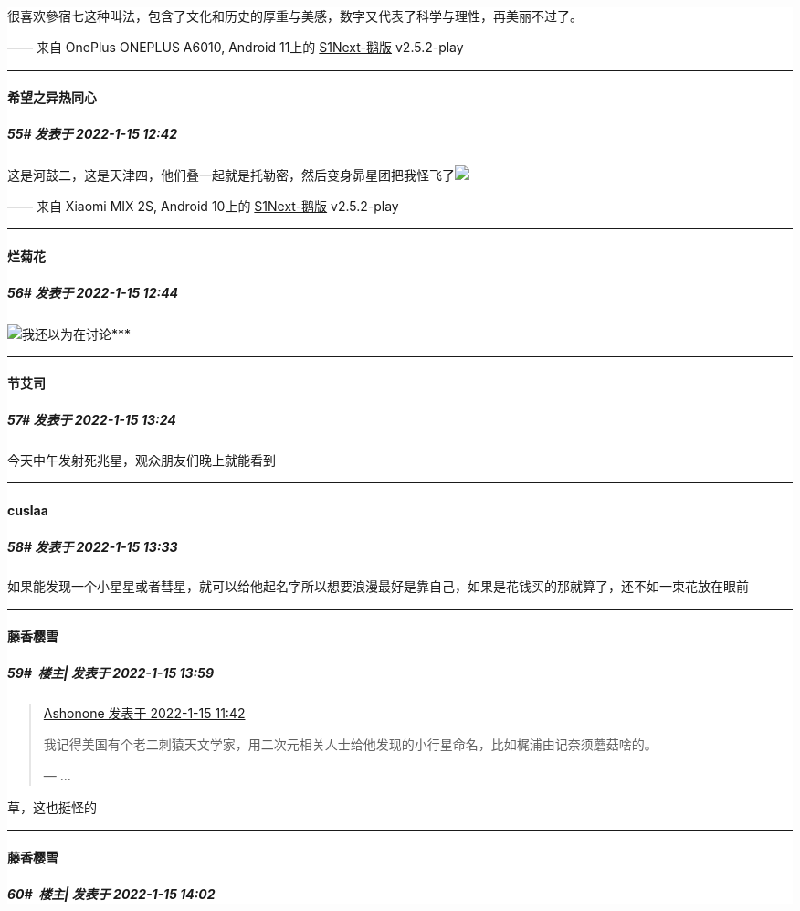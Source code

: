 很喜欢參宿七这种叫法，包含了文化和历史的厚重与美感，数字又代表了科学与理性，再美丽不过了。

—— 来自 OnePlus ONEPLUS A6010, Android 11上的 [S1Next-鹅版](https://github.com/ykrank/S1-Next/releases) v2.5.2-play

*****

####  希望之异热同心  
##### 55#       发表于 2022-1-15 12:42

这是河鼓二，这是天津四，他们叠一起就是托勒密，然后变身昴星团把我怪飞了<img src="https://static.saraba1st.com/image/smiley/carton2017/004.png" referrerpolicy="no-referrer">

—— 来自 Xiaomi MIX 2S, Android 10上的 [S1Next-鹅版](https://github.com/ykrank/S1-Next/releases) v2.5.2-play

*****

####  烂菊花  
##### 56#       发表于 2022-1-15 12:44

<img src="https://static.saraba1st.com/image/smiley/face2017/067.png" referrerpolicy="no-referrer">我还以为在讨论***

*****

####  节艾司  
##### 57#       发表于 2022-1-15 13:24

今天中午发射死兆星，观众朋友们晚上就能看到

*****

####  cuslaa  
##### 58#       发表于 2022-1-15 13:33

如果能发现一个小星星或者彗星，就可以给他起名字所以想要浪漫最好是靠自己，如果是花钱买的那就算了，还不如一束花放在眼前

*****

####  藤香樱雪  
##### 59#         楼主| 发表于 2022-1-15 13:59

<blockquote><a href="httphttps://bbs.saraba1st.com/2b/forum.php?mod=redirect&amp;goto=findpost&amp;pid=54297751&amp;ptid=2047412" target="_blank">Ashonone 发表于 2022-1-15 11:42</a>

我记得美国有个老二刺猿天文学家，用二次元相关人士给他发现的小行星命名，比如梶浦由记奈须蘑菇啥的。

— ...</blockquote>
草，这也挺怪的

*****

####  藤香樱雪  
##### 60#         楼主| 发表于 2022-1-15 14:02
